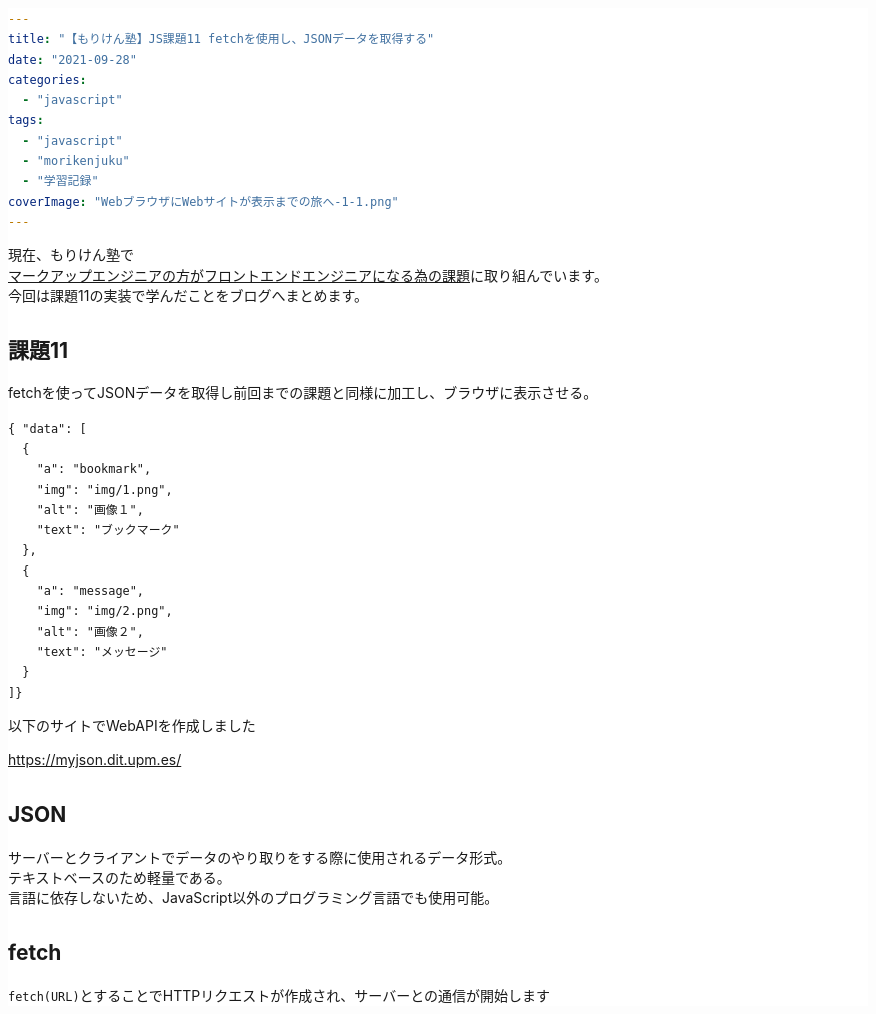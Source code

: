 ```yaml
---
title: "【もりけん塾】JS課題11 fetchを使用し、JSONデータを取得する"
date: "2021-09-28"
categories: 
  - "javascript"
tags: 
  - "javascript"
  - "morikenjuku"
  - "学習記録"
coverImage: "WebブラウザにWebサイトが表示までの旅へ-1-1.png"
---
```


現在、もりけん塾で  
[マークアップエンジニアの方がフロントエンドエンジニアになる為の課題](https://github.com/sae-github/handsonFrontend/blob/master/work/markup/1.md)に取り組んでいます。  
今回は課題11の実装で学んだことをブログへまとめます。

## 課題11

fetchを使ってJSONデータを取得し前回までの課題と同様に加工し、ブラウザに表示させる。

```
{ "data": [
  {
    "a": "bookmark",
    "img": "img/1.png",
    "alt": "画像１",
    "text": "ブックマーク"
  },
  {
    "a": "message",
    "img": "img/2.png",
    "alt": "画像２",
    "text": "メッセージ"
  }
]}
```

以下のサイトでWebAPIを作成しました

https://myjson.dit.upm.es/

## JSON

サーバーとクライアントでデータのやり取りをする際に使用されるデータ形式。  
テキストベースのため軽量である。  
言語に依存しないため、JavaScript以外のプログラミング言語でも使用可能。

## fetch

`fetch(URL)`とすることでHTTPリクエストが作成され、サーバーとの通信が開始します
